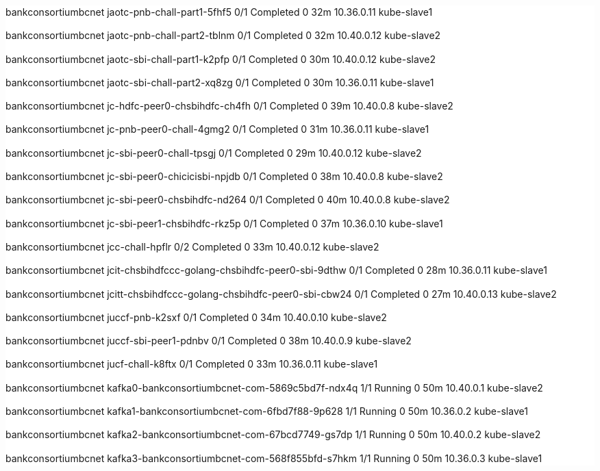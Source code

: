 bankconsortiumbcnet   jaotc-pnb-chall-part1-5fhf5                            0/1     Completed   0          32m   10.36.0.11      kube-slave1   <none>

bankconsortiumbcnet   jaotc-pnb-chall-part2-tblnm                            0/1     Completed   0          32m   10.40.0.12      kube-slave2   <none>

bankconsortiumbcnet   jaotc-sbi-chall-part1-k2pfp                            0/1     Completed   0          30m   10.40.0.12      kube-slave2   <none>

bankconsortiumbcnet   jaotc-sbi-chall-part2-xq8zg                            0/1     Completed   0          30m   10.36.0.11      kube-slave1   <none>

bankconsortiumbcnet   jc-hdfc-peer0-chsbihdfc-ch4fh                          0/1     Completed   0          39m   10.40.0.8       kube-slave2   <none>

bankconsortiumbcnet   jc-pnb-peer0-chall-4gmg2                               0/1     Completed   0          31m   10.36.0.11      kube-slave1   <none>

bankconsortiumbcnet   jc-sbi-peer0-chall-tpsgj                               0/1     Completed   0          29m   10.40.0.12      kube-slave2   <none>

bankconsortiumbcnet   jc-sbi-peer0-chicicisbi-npjdb                          0/1     Completed   0          38m   10.40.0.8       kube-slave2   <none>

bankconsortiumbcnet   jc-sbi-peer0-chsbihdfc-nd264                           0/1     Completed   0          40m   10.40.0.8       kube-slave2   <none>

bankconsortiumbcnet   jc-sbi-peer1-chsbihdfc-rkz5p                           0/1     Completed   0          37m   10.36.0.10      kube-slave1   <none>

bankconsortiumbcnet   jcc-chall-hpflr                                        0/2     Completed   0          33m   10.40.0.12      kube-slave2   <none>

bankconsortiumbcnet   jcit-chsbihdfccc-golang-chsbihdfc-peer0-sbi-9dthw      0/1     Completed   0          28m   10.36.0.11      kube-slave1   <none>

bankconsortiumbcnet   jcitt-chsbihdfccc-golang-chsbihdfc-peer0-sbi-cbw24     0/1     Completed   0          27m   10.40.0.13      kube-slave2   <none>

bankconsortiumbcnet   juccf-pnb-k2sxf                                        0/1     Completed   0          34m   10.40.0.10      kube-slave2   <none>

bankconsortiumbcnet   juccf-sbi-peer1-pdnbv                                  0/1     Completed   0          38m   10.40.0.9       kube-slave2   <none>

bankconsortiumbcnet   jucf-chall-k8ftx                                       0/1     Completed   0          33m   10.36.0.11      kube-slave1   <none>

bankconsortiumbcnet   kafka0-bankconsortiumbcnet-com-5869c5bd7f-ndx4q        1/1     Running     0          50m   10.40.0.1       kube-slave2   <none>

bankconsortiumbcnet   kafka1-bankconsortiumbcnet-com-6fbd7f88-9p628          1/1     Running     0          50m   10.36.0.2       kube-slave1   <none>

bankconsortiumbcnet   kafka2-bankconsortiumbcnet-com-67bcd7749-gs7dp         1/1     Running     0          50m   10.40.0.2       kube-slave2   <none>

bankconsortiumbcnet   kafka3-bankconsortiumbcnet-com-568f855bfd-s7hkm        1/1     Running     0          50m   10.36.0.3       kube-slave1   <none>
